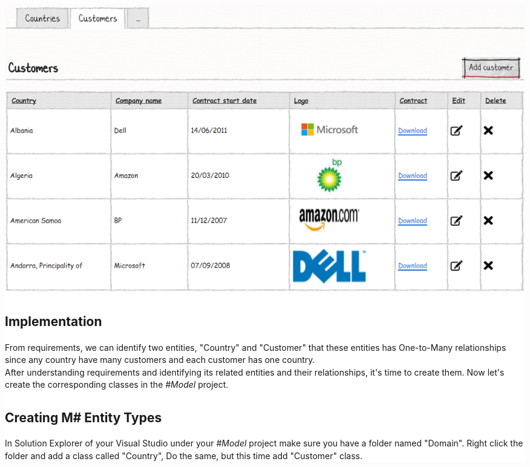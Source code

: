 ![Customers list](Customer.PNG "Customers list")

## Implementation
From requirements, we can identify two entities, "Country" and "Customer" that these entities has One-to-Many relationships since any country have many customers and each customer has one country.  
After understanding requirements and identifying its related entities and their relationships, it's time to create them. Now let's create the corresponding classes in the *#Model* project.

## Creating M# Entity Types
In Solution Explorer of your Visual Studio under your *#Model* project make sure you have a folder named "Domain".
Right click the folder and add a class called "Country", Do the same, but this time add "Customer" class.
